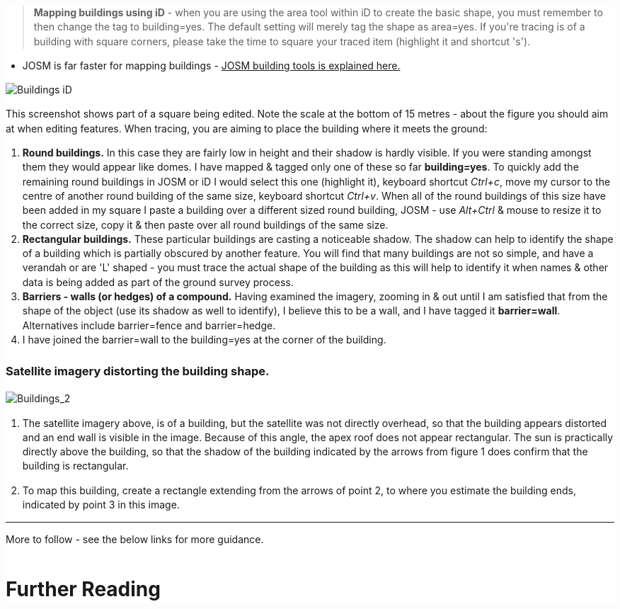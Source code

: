 > **Mapping buildings using iD** - when you are using the area tool within iD to create the basic shape, you must remember to then change the tag to building=yes. The default setting will merely tag the shape as area=yes. If you're tracing is of a building with square corners, please take the time to square your traced item (highlight it and shortcut 's').

*  JOSM is far faster for mapping buildings - [JOSM building tools is explained here.](/en/josm/josm-more-plugins/#the-buildings-tools-plugin)

![Buildings iD][]

This screenshot shows part of a square being edited. Note the scale at the bottom of 15 metres - about the figure you should aim at when editing features. When tracing, you are aiming to place the building where it meets the ground:

1.  **Round buildings.** In this case they are fairly low in height and their shadow is hardly visible. If you were standing amongst them they would appear like domes. I have mapped & tagged only one of these so far **building=yes**. To quickly add the remaining round buildings in JOSM or iD I would select this one (highlight it), keyboard shortcut *Ctrl+c*, move my cursor to the centre of another round building of the same size, keyboard shortcut *Ctrl+v*. When all of the round buildings of this size have been added in my square I paste a building over a different sized round building, JOSM - use *Alt+Ctrl* & mouse to resize it to the correct size, copy it & then paste over all round buildings of the same size.
2.  **Rectangular buildings.** These particular buildings are casting a noticeable shadow. The shadow can help to identify the shape of a building which is partially obscured by another feature. You will find that many buildings are not so simple, and have a verandah or are 'L' shaped - you must trace the actual shape of the building as this will help to identify it when names & other data is being added as part of the ground survey process.
3.  **Barriers - walls (or hedges) of a compound.** Having examined the imagery, zooming in & out until I am satisfied that from the shape of the object (use its shadow as well to identify), I believe this to be a wall, and I have tagged it **barrier=wall**. Alternatives include barrier=fence and barrier=hedge.
4.  I have joined the barrier=wall to the building=yes at the corner of the building.


### Satellite imagery distorting the building shape.


![Buildings_2][]

1.  The satellite imagery above, is of a building, but the satellite was not directly overhead, so that the building appears distorted and an end wall is visible in the image. Because of this angle, the apex roof does not appear rectangular. The sun is practically directly above the building, so that the shadow of the building indicated by the arrows from figure 1 does confirm that the building is rectangular.

2.  To map this building, create a rectangle extending from the arrows of point 2, to where you estimate the building ends, indicated by point 3 in this image.


***


More to follow - see the below links for more guidance.


# Further Reading


[iD 3]: /images/coordination/iD_3.png
[JOSM 4]: /images/coordination/JOSM_4.png
[iD 5]: /images/coordination/iD_5.png
[iD residential]: /images/coordination/iD_residential.png
[JOSM residential]: /images/coordination/JOSM_residential.png
[JOSM residential 1]: /images/coordination/JOSM_residential_1.png
[Buildings iD]: /images/coordination/Buildings_iD.png
[Buildings_2]: /images/coordination/Buildings_2.png